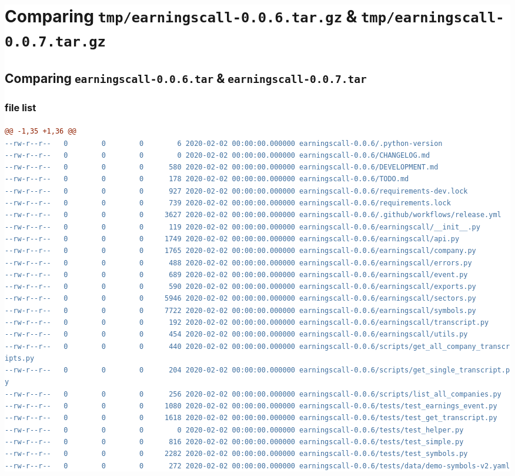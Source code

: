 # Comparing `tmp/earningscall-0.0.6.tar.gz` & `tmp/earningscall-0.0.7.tar.gz`

## Comparing `earningscall-0.0.6.tar` & `earningscall-0.0.7.tar`

### file list

```diff
@@ -1,35 +1,36 @@
--rw-r--r--   0        0        0        6 2020-02-02 00:00:00.000000 earningscall-0.0.6/.python-version
--rw-r--r--   0        0        0        0 2020-02-02 00:00:00.000000 earningscall-0.0.6/CHANGELOG.md
--rw-r--r--   0        0        0      580 2020-02-02 00:00:00.000000 earningscall-0.0.6/DEVELOPMENT.md
--rw-r--r--   0        0        0      178 2020-02-02 00:00:00.000000 earningscall-0.0.6/TODO.md
--rw-r--r--   0        0        0      927 2020-02-02 00:00:00.000000 earningscall-0.0.6/requirements-dev.lock
--rw-r--r--   0        0        0      739 2020-02-02 00:00:00.000000 earningscall-0.0.6/requirements.lock
--rw-r--r--   0        0        0     3627 2020-02-02 00:00:00.000000 earningscall-0.0.6/.github/workflows/release.yml
--rw-r--r--   0        0        0      119 2020-02-02 00:00:00.000000 earningscall-0.0.6/earningscall/__init__.py
--rw-r--r--   0        0        0     1749 2020-02-02 00:00:00.000000 earningscall-0.0.6/earningscall/api.py
--rw-r--r--   0        0        0     1765 2020-02-02 00:00:00.000000 earningscall-0.0.6/earningscall/company.py
--rw-r--r--   0        0        0      488 2020-02-02 00:00:00.000000 earningscall-0.0.6/earningscall/errors.py
--rw-r--r--   0        0        0      689 2020-02-02 00:00:00.000000 earningscall-0.0.6/earningscall/event.py
--rw-r--r--   0        0        0      590 2020-02-02 00:00:00.000000 earningscall-0.0.6/earningscall/exports.py
--rw-r--r--   0        0        0     5946 2020-02-02 00:00:00.000000 earningscall-0.0.6/earningscall/sectors.py
--rw-r--r--   0        0        0     7722 2020-02-02 00:00:00.000000 earningscall-0.0.6/earningscall/symbols.py
--rw-r--r--   0        0        0      192 2020-02-02 00:00:00.000000 earningscall-0.0.6/earningscall/transcript.py
--rw-r--r--   0        0        0      454 2020-02-02 00:00:00.000000 earningscall-0.0.6/earningscall/utils.py
--rw-r--r--   0        0        0      440 2020-02-02 00:00:00.000000 earningscall-0.0.6/scripts/get_all_company_transcripts.py
--rw-r--r--   0        0        0      204 2020-02-02 00:00:00.000000 earningscall-0.0.6/scripts/get_single_transcript.py
--rw-r--r--   0        0        0      256 2020-02-02 00:00:00.000000 earningscall-0.0.6/scripts/list_all_companies.py
--rw-r--r--   0        0        0     1080 2020-02-02 00:00:00.000000 earningscall-0.0.6/tests/test_earnings_event.py
--rw-r--r--   0        0        0     1618 2020-02-02 00:00:00.000000 earningscall-0.0.6/tests/test_get_transcript.py
--rw-r--r--   0        0        0        0 2020-02-02 00:00:00.000000 earningscall-0.0.6/tests/test_helper.py
--rw-r--r--   0        0        0      816 2020-02-02 00:00:00.000000 earningscall-0.0.6/tests/test_simple.py
--rw-r--r--   0        0        0     2282 2020-02-02 00:00:00.000000 earningscall-0.0.6/tests/test_symbols.py
--rw-r--r--   0        0        0      272 2020-02-02 00:00:00.000000 earningscall-0.0.6/tests/data/demo-symbols-v2.yaml
```
